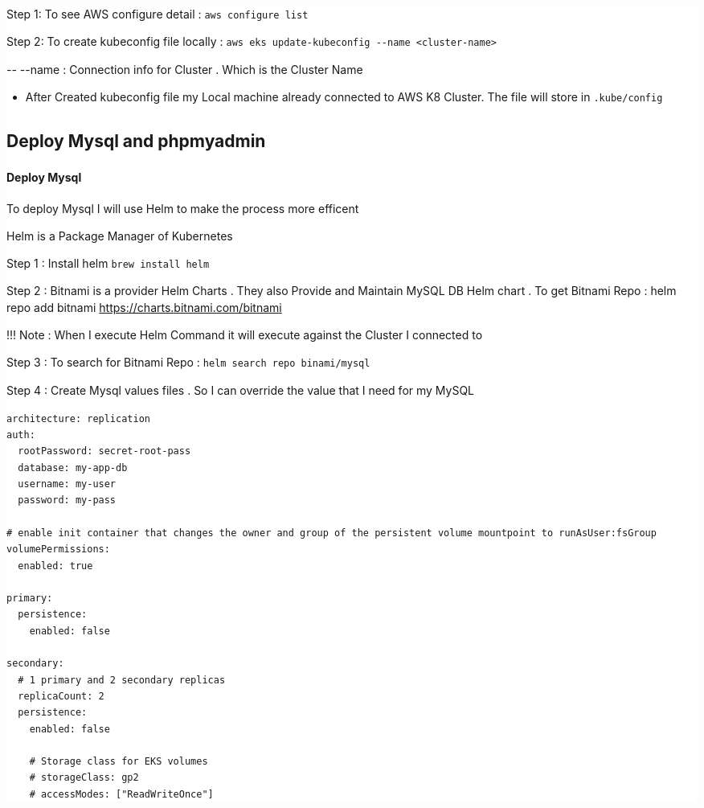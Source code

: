 Step 1: To see AWS configure detail : `aws configure list`

Step 2: To create kubeconfig file locally : `aws eks update-kubeconfig --name <cluster-name>`

-- --name : Connection info for Cluster . Which is the Cluster Name

 - After Created kubeconfig file my Local machine already connected to AWS K8 Cluster. The file will store in `.kube/config`

## Deploy Mysql and phpmyadmin 

#### Deploy Mysql 

To deploy Mysql I will use Helm to make the process more efficent  

Helm is a Package Manager of Kubernetes

Step 1 : Install helm `brew install helm` 

Step 2 : Bitnami is a provider Helm Charts . They also Provide and Maintain MySQL DB Helm chart . To get Bitnami Repo : helm repo add bitnami https://charts.bitnami.com/bitnami

!!! Note : When I execute Helm Command it will execute against the Cluster I connected to

Step 3 : To search for Bitnami Repo : `helm search repo binami/mysql`

Step 4 : Create Mysql values files . So I can override the value that I need for my MySQL 

```
architecture: replication
auth:
  rootPassword: secret-root-pass
  database: my-app-db
  username: my-user
  password: my-pass

# enable init container that changes the owner and group of the persistent volume mountpoint to runAsUser:fsGroup
volumePermissions:
  enabled: true

primary:
  persistence:
    enabled: false

secondary:
  # 1 primary and 2 secondary replicas
  replicaCount: 2
  persistence:
    enabled: false

    # Storage class for EKS volumes
    # storageClass: gp2
    # accessModes: ["ReadWriteOnce"]
```
